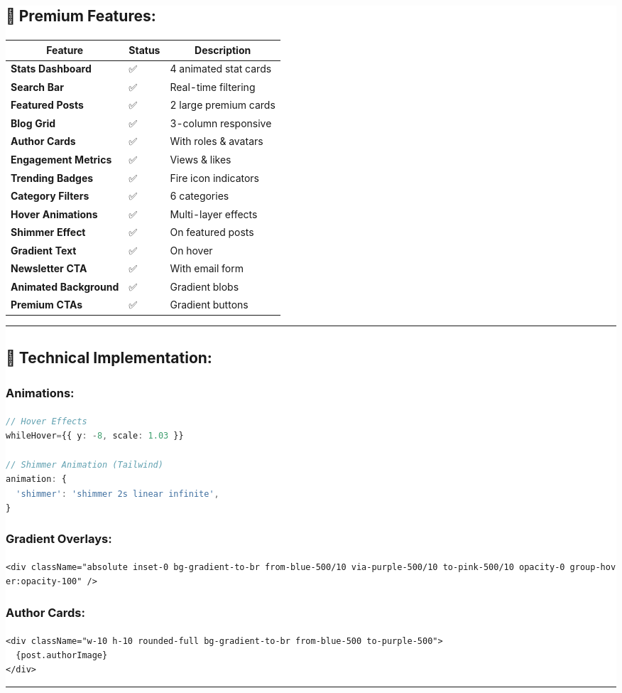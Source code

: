 
## 🎯 **Premium Features:**

| Feature | Status | Description |
|---------|--------|-------------|
| **Stats Dashboard** | ✅ | 4 animated stat cards |
| **Search Bar** | ✅ | Real-time filtering |
| **Featured Posts** | ✅ | 2 large premium cards |
| **Blog Grid** | ✅ | 3-column responsive |
| **Author Cards** | ✅ | With roles & avatars |
| **Engagement Metrics** | ✅ | Views & likes |
| **Trending Badges** | ✅ | Fire icon indicators |
| **Category Filters** | ✅ | 6 categories |
| **Hover Animations** | ✅ | Multi-layer effects |
| **Shimmer Effect** | ✅ | On featured posts |
| **Gradient Text** | ✅ | On hover |
| **Newsletter CTA** | ✅ | With email form |
| **Animated Background** | ✅ | Gradient blobs |
| **Premium CTAs** | ✅ | Gradient buttons |

---

## 🚀 **Technical Implementation:**

### **Animations:**
```typescript
// Hover Effects
whileHover={{ y: -8, scale: 1.03 }}

// Shimmer Animation (Tailwind)
animation: {
  'shimmer': 'shimmer 2s linear infinite',
}
```

### **Gradient Overlays:**
```tsx
<div className="absolute inset-0 bg-gradient-to-br from-blue-500/10 via-purple-500/10 to-pink-500/10 opacity-0 group-hover:opacity-100" />
```

### **Author Cards:**
```tsx
<div className="w-10 h-10 rounded-full bg-gradient-to-br from-blue-500 to-purple-500">
  {post.authorImage}
</div>
```

---